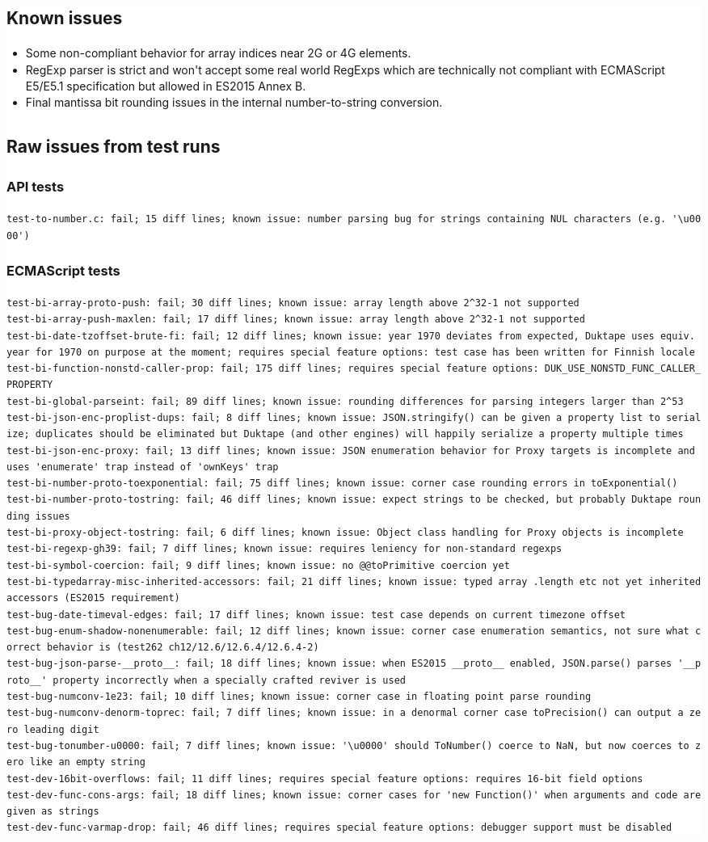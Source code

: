 ## Known issues

-   Some non-compliant behavior for array indices near 2G or 4G
    elements.
-   RegExp parser is strict and won\'t accept some real world RegExps
    which are technically not compliant with ECMAScript E5/E5.1
    specification but allowed in ES2015 Annex B.
-   Final mantissa bit rounding issues in the internal number-to-string
    conversion.

## Raw issues from test runs

### API tests

    test-to-number.c: fail; 15 diff lines; known issue: number parsing bug for strings containing NUL characters (e.g. '\u0000')

### ECMAScript tests

    test-bi-array-proto-push: fail; 30 diff lines; known issue: array length above 2^32-1 not supported
    test-bi-array-push-maxlen: fail; 17 diff lines; known issue: array length above 2^32-1 not supported
    test-bi-date-tzoffset-brute-fi: fail; 12 diff lines; known issue: year 1970 deviates from expected, Duktape uses equiv. year for 1970 on purpose at the moment; requires special feature options: test case has been written for Finnish locale
    test-bi-function-nonstd-caller-prop: fail; 175 diff lines; requires special feature options: DUK_USE_NONSTD_FUNC_CALLER_PROPERTY
    test-bi-global-parseint: fail; 89 diff lines; known issue: rounding differences for parsing integers larger than 2^53
    test-bi-json-enc-proplist-dups: fail; 8 diff lines; known issue: JSON.stringify() can be given a property list to serialize; duplicates should be eliminated but Duktape (and other engines) will happily serialize a property multiple times
    test-bi-json-enc-proxy: fail; 13 diff lines; known issue: JSON enumeration behavior for Proxy targets is incomplete and uses 'enumerate' trap instead of 'ownKeys' trap
    test-bi-number-proto-toexponential: fail; 75 diff lines; known issue: corner case rounding errors in toExponential()
    test-bi-number-proto-tostring: fail; 46 diff lines; known issue: expect strings to be checked, but probably Duktape rounding issues
    test-bi-proxy-object-tostring: fail; 6 diff lines; known issue: Object class handling for Proxy objects is incomplete
    test-bi-regexp-gh39: fail; 7 diff lines; known issue: requires leniency for non-standard regexps
    test-bi-symbol-coercion: fail; 9 diff lines; known issue: no @@toPrimitive coercion yet
    test-bi-typedarray-misc-inherited-accessors: fail; 21 diff lines; known issue: typed array .length etc not yet inherited accessors (ES2015 requirement)
    test-bug-date-timeval-edges: fail; 17 diff lines; known issue: test case depends on current timezone offset
    test-bug-enum-shadow-nonenumerable: fail; 12 diff lines; known issue: corner case enumeration semantics, not sure what correct behavior is (test262 ch12/12.6/12.6.4/12.6.4-2)
    test-bug-json-parse-__proto__: fail; 18 diff lines; known issue: when ES2015 __proto__ enabled, JSON.parse() parses '__proto__' property incorrectly when a specially crafted reviver is used
    test-bug-numconv-1e23: fail; 10 diff lines; known issue: corner case in floating point parse rounding
    test-bug-numconv-denorm-toprec: fail; 7 diff lines; known issue: in a denormal corner case toPrecision() can output a zero leading digit
    test-bug-tonumber-u0000: fail; 7 diff lines; known issue: '\u0000' should ToNumber() coerce to NaN, but now coerces to zero like an empty string
    test-dev-16bit-overflows: fail; 11 diff lines; requires special feature options: requires 16-bit field options
    test-dev-func-cons-args: fail; 18 diff lines; known issue: corner cases for 'new Function()' when arguments and code are given as strings
    test-dev-func-varmap-drop: fail; 46 diff lines; requires special feature options: debugger support must be disabled